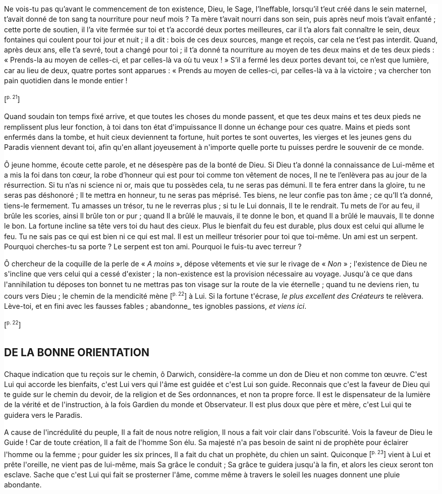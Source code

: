 Ne vois-tu pas qu’avant le commencement de ton existence, Dieu, le Sage, l’Ineffable, lorsqu’il t’eut créé dans le sein maternel, t’avait donné de ton sang ta nourriture pour neuf mois ? Ta mère t’avait nourri dans son sein, puis après neuf mois t’avait enfanté ; cette porte de soutien, il l’a vite fermée sur toi et t’a accordé deux portes meilleures, car il t’a alors fait connaître le sein, deux fontaines qui coulent pour toi jour et nuit ; il a dit : bois de ces deux sources, mange et reçois, car cela ne t’est pas interdit. Quand, après deux ans, elle t’a sevré, tout a changé pour toi ; il t’a donné ta nourriture au moyen de tes deux mains et de tes deux pieds : « Prends-la au moyen de celles-ci, et par celles-là va où tu veux ! » S’il a fermé les deux portes devant toi, ce n’est que lumière, car au lieu de deux, quatre portes sont apparues : « Prends au moyen de celles-ci, par celles-là va à la victoire ; va chercher ton pain quotidien dans le monde entier !

<span id="p21">[<sup><small>p. 21</small></sup>]</span>

Quand soudain ton temps fixé arrive, et que toutes les choses du monde passent, et que tes deux mains et tes deux pieds ne remplissent plus leur fonction, à toi dans ton état d'impuissance Il donne un échange pour ces quatre. Mains et pieds sont enfermés dans la tombe, et huit cieux deviennent ta fortune, huit portes te sont ouvertes, les vierges et les jeunes gens du Paradis viennent devant toi, afin qu'en allant joyeusement à n'importe quelle porte tu puisses perdre le souvenir de ce monde.

Ô jeune homme, écoute cette parole, et ne désespère pas de la bonté de Dieu. Si Dieu t’a donné la connaissance de Lui-même et a mis la foi dans ton cœur, la robe d’honneur qui est pour toi comme ton vêtement de noces, Il ne te l’enlèvera pas au jour de la résurrection. Si tu n’as ni science ni or, mais que tu possèdes cela, tu ne seras pas démuni. Il te fera entrer dans la gloire, tu ne seras pas déshonoré ; Il te mettra en honneur, tu ne seras pas méprisé. Tes biens, ne leur confie pas ton âme ; ce qu’Il t’a donné, tiens-le fermement. Tu amasses un trésor, tu ne le reverras plus ; si tu le Lui donnais, Il te le rendrait. Tu mets de l’or au feu, il brûle les scories, ainsi Il brûle ton or pur ; quand Il a brûlé le mauvais, il te donne le bon, et quand Il a brûlé le mauvais, Il te donne le bon. La fortune incline sa tête vers toi du haut des cieux. Plus le bienfait du feu est durable, plus doux est celui qui allume le feu. Tu ne sais pas ce qui est bien ni ce qui est mal. Il est un meilleur trésorier pour toi que toi-même. Un ami est un serpent. Pourquoi cherches-tu sa porte ? Le serpent est ton ami. Pourquoi le fuis-tu avec terreur ?

Ô chercheur de la coquille de la perle de « _A moins_ », dépose vêtements et vie sur le rivage de « _Non_ » ; l'existence de Dieu ne s'incline que vers celui qui a cessé d'exister ; la non-existence est la provision nécessaire au voyage. Jusqu'à ce que dans l'annihilation tu déposes ton bonnet tu ne mettras pas ton visage sur la route de la vie éternelle ; quand tu ne deviens rien, tu cours vers Dieu ; le chemin de la mendicité mène <span id="p22">[<sup><small>p. 22</small></sup>]</span> à Lui. Si la fortune t'écrase, _le plus excellent des Créateurs_ te relèvera. Lève-toi, et en fini avec les fausses fables ; abandonne_ tes ignobles passions, _et viens ici_.

<span id="p22">[<sup><small>p. 22</small></sup>]</span>

## DE LA BONNE ORIENTATION

Chaque indication que tu reçois sur le chemin, ô Darwich, considère-la comme un don de Dieu et non comme ton œuvre. C'est Lui qui accorde les bienfaits, c'est Lui vers qui l'âme est guidée et c'est Lui son guide. Reconnais que c'est la faveur de Dieu qui te guide sur le chemin du devoir, de la religion et de Ses ordonnances, et non ta propre force. Il est le dispensateur de la lumière de la vérité et de l'instruction, à la fois Gardien du monde et Observateur. Il est plus doux que père et mère, c'est Lui qui te guidera vers le Paradis.

A cause de l'incrédulité du peuple, Il a fait de nous notre religion, Il nous a fait voir clair dans l'obscurité. Vois la faveur de Dieu le Guide ! Car de toute création, Il a fait de l'homme Son élu. Sa majesté n'a pas besoin de saint ni de prophète pour éclairer l'homme ou la femme ; pour guider les six princes, Il a fait du chat un prophète, du chien un saint. Quiconque <span id="p23">[<sup><small>p. 23</small></sup>]</span> vient à Lui et prête l'oreille, ne vient pas de lui-même, mais Sa grâce le conduit ; Sa grâce te guidera jusqu'à la fin, et alors les cieux seront ton esclave. Sache que c'est Lui qui fait se prosterner l'âme, comme même à travers le soleil les nuages donnent une pluie abondante.

